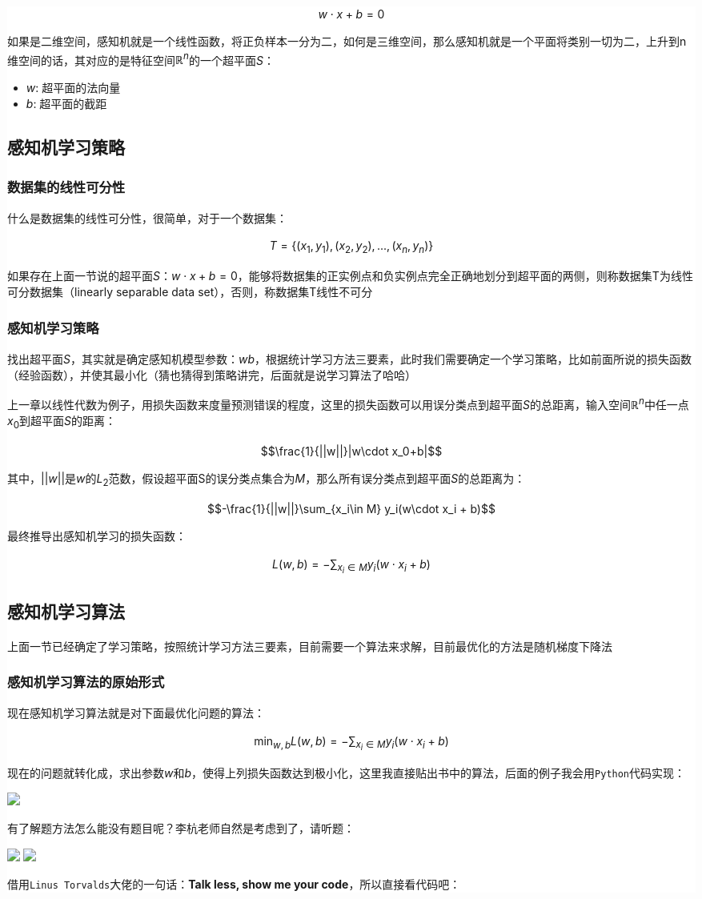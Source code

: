 $$w\cdot x + b =0$$

如果是二维空间，感知机就是一个线性函数，将正负样本一分为二，如何是三维空间，那么感知机就是一个平面将类别一切为二，上升到n维空间的话，其对应的是特征空间$\mathbb{R} ^n$的一个超平面$S$：

- $w$: 超平面的法向量
- $b$: 超平面的截距

## 感知机学习策略

### 数据集的线性可分性

什么是数据集的线性可分性，很简单，对于一个数据集：

$$T = \{(x_1,y_1),(x_2,y_2),...,(x_n,y_n)\}$$

如果存在上面一节说的超平面$S$：$w\cdot x + b =0$，能够将数据集的正实例点和负实例点完全正确地划分到超平面的两侧，则称数据集T为线性可分数据集（linearly separable data set），否则，称数据集T线性不可分

### 感知机学习策略

找出超平面$S$，其实就是确定感知机模型参数：$w b$，根据统计学习方法三要素，此时我们需要确定一个学习策略，比如前面所说的损失函数（经验函数），并使其最小化（猜也猜得到策略讲完，后面就是说学习算法了哈哈）

上一章以线性代数为例子，用损失函数来度量预测错误的程度，这里的损失函数可以用误分类点到超平面$S$的总距离，输入空间$\mathbb{R} ^n$中任一点$x_0$到超平面$S$的距离：

$$\frac{1}{||w||}|w\cdot x_0+b|$$

其中，$||w||$是$w$的$L_2$范数，假设超平面S的误分类点集合为$M$，那么所有误分类点到超平面$S$的总距离为：

$$-\frac{1}{||w||}\sum_{x_i\in M} y_i(w\cdot x_i + b)$$

最终推导出感知机学习的损失函数：

$$L(w,b) =-\sum_{x_i\in M} y_i(w\cdot x_i + b)$$

## 感知机学习算法

上面一节已经确定了学习策略，按照统计学习方法三要素，目前需要一个算法来求解，目前最优化的方法是随机梯度下降法

### 感知机学习算法的原始形式

现在感知机学习算法就是对下面最优化问题的算法：

$$ \min_{w,b} L(w,b) =-\sum_{x_i\in M} y_i(w\cdot x_i + b) $$

现在的问题就转化成，求出参数$w$和$b$，使得上列损失函数达到极小化，这里我直接贴出书中的算法，后面的例子我会用`Python`代码实现：

![](https://cdn.jsdelivr.net/gh/howie6879/oss/images/2A421204-2A48-44AA-B620-454085EA8691.png)

有了解题方法怎么能没有题目呢？李杭老师自然是考虑到了，请听题：

![](https://cdn.jsdelivr.net/gh/howie6879/oss/images/07B0FED7-DE5B-4C6A-BAD5-37ABE4D6FCA2.png)
![](https://cdn.jsdelivr.net/gh/howie6879/oss/images/88041E63-ADBF-4472-8031-C71436DCAA18.png)

借用`Linus Torvalds`大佬的一句话：**Talk less, show me your code**，所以直接看代码吧：
